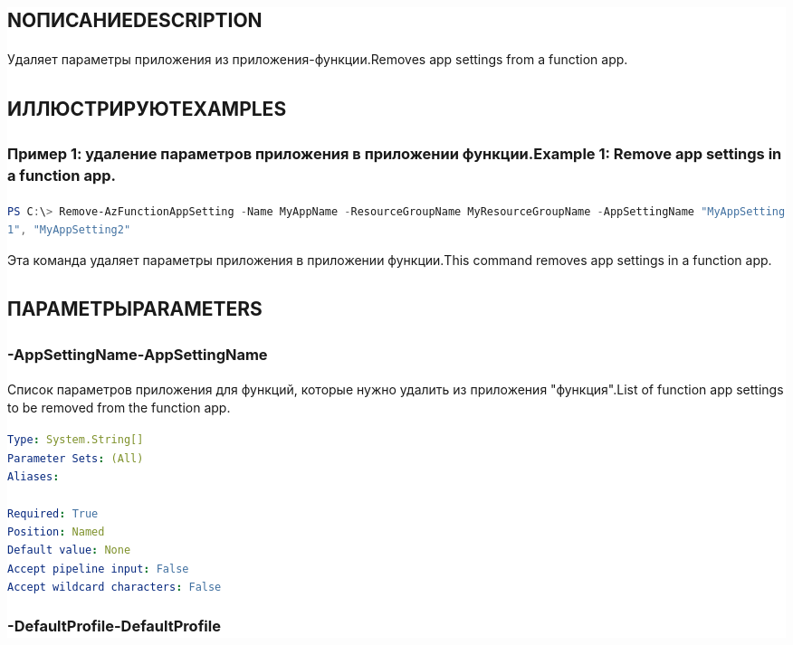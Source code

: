 ## <span data-ttu-id="9d137-107">NОПИСАНИЕ</span><span class="sxs-lookup"><span data-stu-id="9d137-107">DESCRIPTION</span></span>
<span data-ttu-id="9d137-108">Удаляет параметры приложения из приложения-функции.</span><span class="sxs-lookup"><span data-stu-id="9d137-108">Removes app settings from a function app.</span></span>

## <span data-ttu-id="9d137-109">ИЛЛЮСТРИРУЮТ</span><span class="sxs-lookup"><span data-stu-id="9d137-109">EXAMPLES</span></span>

### <span data-ttu-id="9d137-110">Пример 1: удаление параметров приложения в приложении функции.</span><span class="sxs-lookup"><span data-stu-id="9d137-110">Example 1: Remove app settings in a function app.</span></span>
```powershell
PS C:\> Remove-AzFunctionAppSetting -Name MyAppName -ResourceGroupName MyResourceGroupName -AppSettingName "MyAppSetting1", "MyAppSetting2"
```

<span data-ttu-id="9d137-111">Эта команда удаляет параметры приложения в приложении функции.</span><span class="sxs-lookup"><span data-stu-id="9d137-111">This command removes app settings in a function app.</span></span>

## <span data-ttu-id="9d137-112">ПАРАМЕТРЫ</span><span class="sxs-lookup"><span data-stu-id="9d137-112">PARAMETERS</span></span>

### <span data-ttu-id="9d137-113">-AppSettingName</span><span class="sxs-lookup"><span data-stu-id="9d137-113">-AppSettingName</span></span>
<span data-ttu-id="9d137-114">Список параметров приложения для функций, которые нужно удалить из приложения "функция".</span><span class="sxs-lookup"><span data-stu-id="9d137-114">List of function app settings to be removed from the function app.</span></span>

```yaml
Type: System.String[]
Parameter Sets: (All)
Aliases:

Required: True
Position: Named
Default value: None
Accept pipeline input: False
Accept wildcard characters: False
```

### <span data-ttu-id="9d137-115">-DefaultProfile</span><span class="sxs-lookup"><span data-stu-id="9d137-115">-DefaultProfile</span></span>
